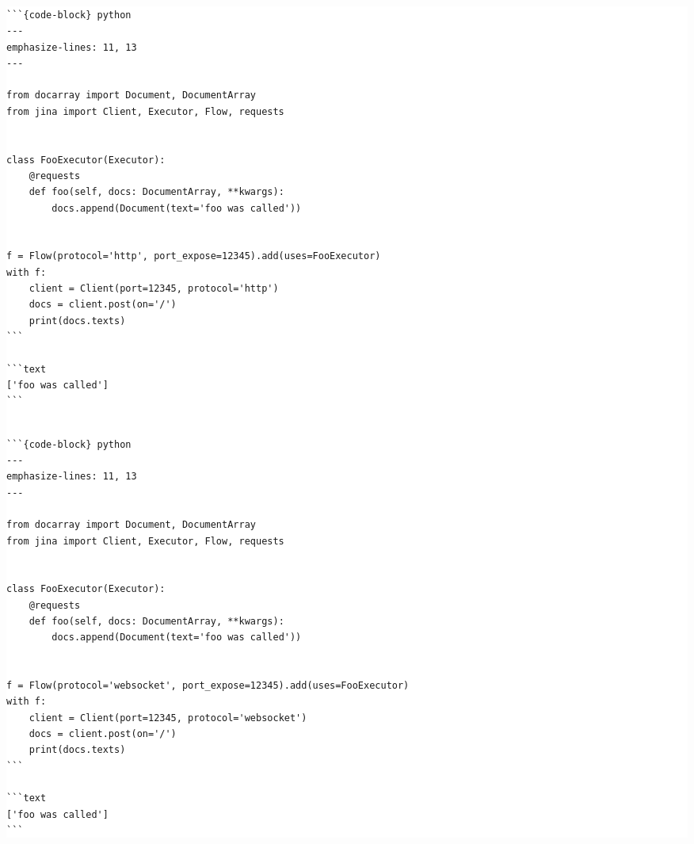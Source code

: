 ````{tab} HTTP
```{code-block} python
---
emphasize-lines: 11, 13
---

from docarray import Document, DocumentArray
from jina import Client, Executor, Flow, requests


class FooExecutor(Executor):
    @requests
    def foo(self, docs: DocumentArray, **kwargs):
        docs.append(Document(text='foo was called'))


f = Flow(protocol='http', port_expose=12345).add(uses=FooExecutor)
with f:
    client = Client(port=12345, protocol='http')
    docs = client.post(on='/')
    print(docs.texts)
```

```text
['foo was called']
```

````

````{tab} WebSocket

```{code-block} python
---
emphasize-lines: 11, 13
---

from docarray import Document, DocumentArray
from jina import Client, Executor, Flow, requests


class FooExecutor(Executor):
    @requests
    def foo(self, docs: DocumentArray, **kwargs):
        docs.append(Document(text='foo was called'))


f = Flow(protocol='websocket', port_expose=12345).add(uses=FooExecutor)
with f:
    client = Client(port=12345, protocol='websocket')
    docs = client.post(on='/')
    print(docs.texts)
```

```text
['foo was called']
```
````
